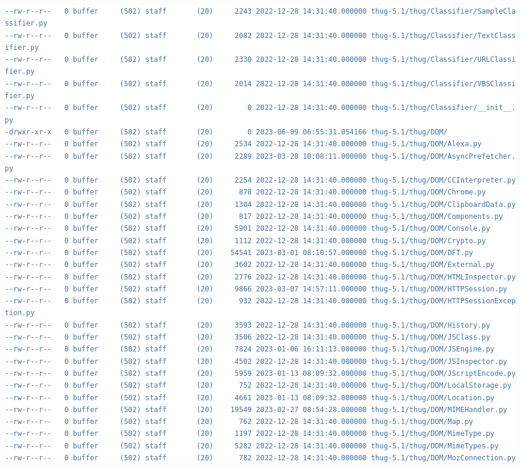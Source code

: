 ```diff
--rw-r--r--   0 buffer     (502) staff       (20)     2243 2022-12-28 14:31:40.000000 thug-5.1/thug/Classifier/SampleClassifier.py
--rw-r--r--   0 buffer     (502) staff       (20)     2082 2022-12-28 14:31:40.000000 thug-5.1/thug/Classifier/TextClassifier.py
--rw-r--r--   0 buffer     (502) staff       (20)     2330 2022-12-28 14:31:40.000000 thug-5.1/thug/Classifier/URLClassifier.py
--rw-r--r--   0 buffer     (502) staff       (20)     2014 2022-12-28 14:31:40.000000 thug-5.1/thug/Classifier/VBSClassifier.py
--rw-r--r--   0 buffer     (502) staff       (20)        0 2022-12-28 14:31:40.000000 thug-5.1/thug/Classifier/__init__.py
-drwxr-xr-x   0 buffer     (502) staff       (20)        0 2023-06-09 06:55:31.054166 thug-5.1/thug/DOM/
--rw-r--r--   0 buffer     (502) staff       (20)     2534 2022-12-28 14:31:40.000000 thug-5.1/thug/DOM/Alexa.py
--rw-r--r--   0 buffer     (502) staff       (20)     2289 2023-03-28 10:08:11.000000 thug-5.1/thug/DOM/AsyncPrefetcher.py
--rw-r--r--   0 buffer     (502) staff       (20)     2254 2022-12-28 14:31:40.000000 thug-5.1/thug/DOM/CCInterpreter.py
--rw-r--r--   0 buffer     (502) staff       (20)      878 2022-12-28 14:31:40.000000 thug-5.1/thug/DOM/Chrome.py
--rw-r--r--   0 buffer     (502) staff       (20)     1304 2022-12-28 14:31:40.000000 thug-5.1/thug/DOM/ClipboardData.py
--rw-r--r--   0 buffer     (502) staff       (20)      817 2022-12-28 14:31:40.000000 thug-5.1/thug/DOM/Components.py
--rw-r--r--   0 buffer     (502) staff       (20)     5901 2022-12-28 14:31:40.000000 thug-5.1/thug/DOM/Console.py
--rw-r--r--   0 buffer     (502) staff       (20)     1112 2022-12-28 14:31:40.000000 thug-5.1/thug/DOM/Crypto.py
--rw-r--r--   0 buffer     (502) staff       (20)    54541 2023-03-01 08:10:57.000000 thug-5.1/thug/DOM/DFT.py
--rw-r--r--   0 buffer     (502) staff       (20)     3602 2022-12-28 14:31:40.000000 thug-5.1/thug/DOM/External.py
--rw-r--r--   0 buffer     (502) staff       (20)     2776 2022-12-28 14:31:40.000000 thug-5.1/thug/DOM/HTMLInspector.py
--rw-r--r--   0 buffer     (502) staff       (20)     9866 2023-03-07 14:57:11.000000 thug-5.1/thug/DOM/HTTPSession.py
--rw-r--r--   0 buffer     (502) staff       (20)      932 2022-12-28 14:31:40.000000 thug-5.1/thug/DOM/HTTPSessionException.py
--rw-r--r--   0 buffer     (502) staff       (20)     3593 2022-12-28 14:31:40.000000 thug-5.1/thug/DOM/History.py
--rw-r--r--   0 buffer     (502) staff       (20)     3506 2022-12-28 14:31:40.000000 thug-5.1/thug/DOM/JSClass.py
--rw-r--r--   0 buffer     (502) staff       (20)     7824 2023-01-06 16:11:13.000000 thug-5.1/thug/DOM/JSEngine.py
--rw-r--r--   0 buffer     (502) staff       (20)     4502 2022-12-28 14:31:40.000000 thug-5.1/thug/DOM/JSInspector.py
--rw-r--r--   0 buffer     (502) staff       (20)     5959 2023-01-13 08:09:32.000000 thug-5.1/thug/DOM/JScriptEncode.py
--rw-r--r--   0 buffer     (502) staff       (20)      752 2022-12-28 14:31:40.000000 thug-5.1/thug/DOM/LocalStorage.py
--rw-r--r--   0 buffer     (502) staff       (20)     4661 2023-01-13 08:09:32.000000 thug-5.1/thug/DOM/Location.py
--rw-r--r--   0 buffer     (502) staff       (20)    19549 2023-02-27 08:54:28.000000 thug-5.1/thug/DOM/MIMEHandler.py
--rw-r--r--   0 buffer     (502) staff       (20)      762 2022-12-28 14:31:40.000000 thug-5.1/thug/DOM/Map.py
--rw-r--r--   0 buffer     (502) staff       (20)     1197 2022-12-28 14:31:40.000000 thug-5.1/thug/DOM/MimeType.py
--rw-r--r--   0 buffer     (502) staff       (20)     5282 2022-12-28 14:31:40.000000 thug-5.1/thug/DOM/MimeTypes.py
--rw-r--r--   0 buffer     (502) staff       (20)      782 2022-12-28 14:31:40.000000 thug-5.1/thug/DOM/MozConnection.py
```